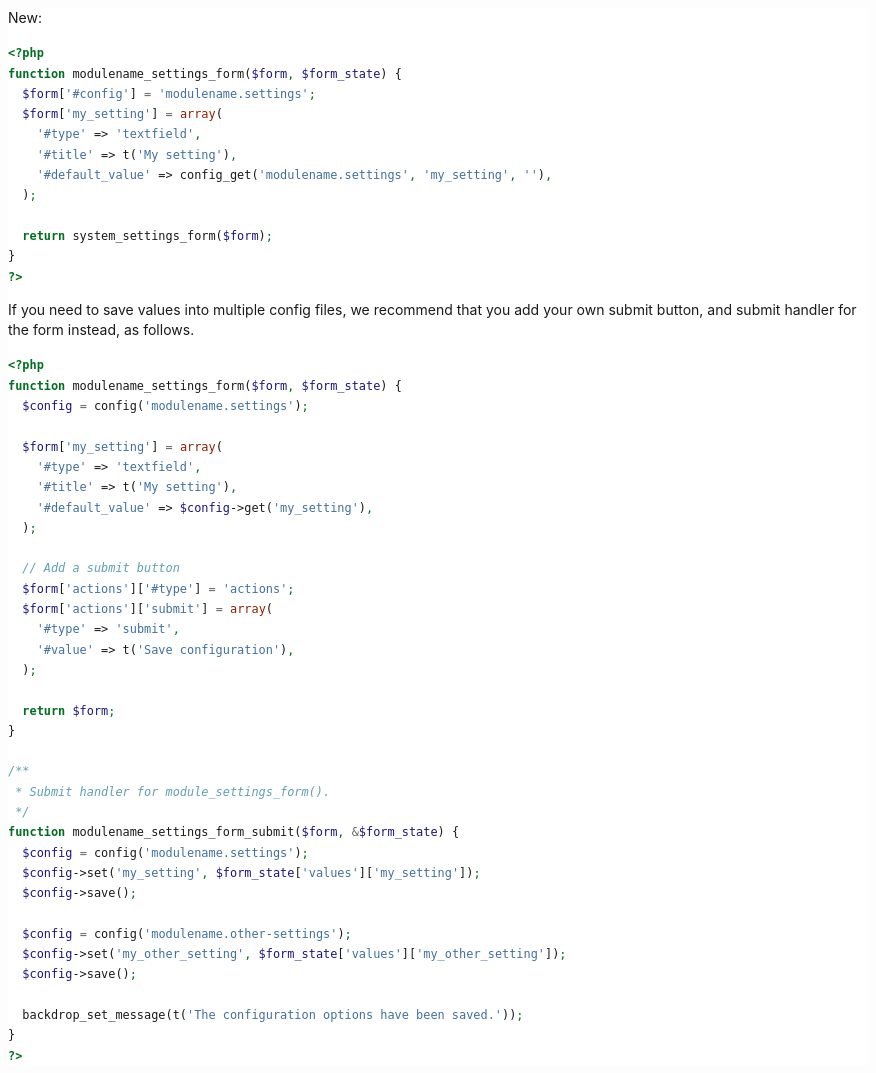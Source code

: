 New:



```php
<?php
function modulename_settings_form($form, $form_state) {
  $form['#config'] = 'modulename.settings';
  $form['my_setting'] = array(
    '#type' => 'textfield',
    '#title' => t('My setting'),
    '#default_value' => config_get('modulename.settings', 'my_setting', ''),
  );

  return system_settings_form($form);
}
?>
```

If you need to save values into multiple config files, we recommend  that you add your own submit button, and submit handler for the form  instead, as follows.



```php
<?php
function modulename_settings_form($form, $form_state) {
  $config = config('modulename.settings');

  $form['my_setting'] = array(
    '#type' => 'textfield',
    '#title' => t('My setting'),
    '#default_value' => $config->get('my_setting'),
  );

  // Add a submit button
  $form['actions']['#type'] = 'actions';
  $form['actions']['submit'] = array(
    '#type' => 'submit',
    '#value' => t('Save configuration'),
  );

  return $form;
}

/**
 * Submit handler for module_settings_form().
 */
function modulename_settings_form_submit($form, &$form_state) {
  $config = config('modulename.settings');
  $config->set('my_setting', $form_state['values']['my_setting']);
  $config->save();

  $config = config('modulename.other-settings');
  $config->set('my_other_setting', $form_state['values']['my_other_setting']);
  $config->save();

  backdrop_set_message(t('The configuration options have been saved.'));
}
?>
```
